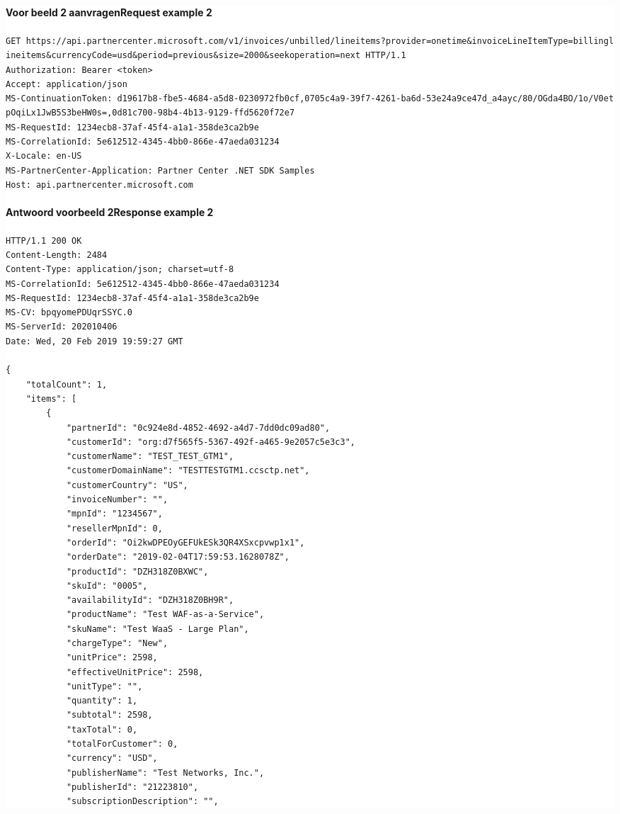 #### <a name="request-example-2"></a><span data-ttu-id="7d0c5-216">Voor beeld 2 aanvragen</span><span class="sxs-lookup"><span data-stu-id="7d0c5-216">Request example 2</span></span>

```http
GET https://api.partnercenter.microsoft.com/v1/invoices/unbilled/lineitems?provider=onetime&invoiceLineItemType=billinglineitems&currencyCode=usd&period=previous&size=2000&seekoperation=next HTTP/1.1
Authorization: Bearer <token>
Accept: application/json
MS-ContinuationToken: d19617b8-fbe5-4684-a5d8-0230972fb0cf,0705c4a9-39f7-4261-ba6d-53e24a9ce47d_a4ayc/80/OGda4BO/1o/V0etpOqiLx1JwB5S3beHW0s=,0d81c700-98b4-4b13-9129-ffd5620f72e7
MS-RequestId: 1234ecb8-37af-45f4-a1a1-358de3ca2b9e
MS-CorrelationId: 5e612512-4345-4bb0-866e-47aeda031234
X-Locale: en-US
MS-PartnerCenter-Application: Partner Center .NET SDK Samples
Host: api.partnercenter.microsoft.com
```

#### <a name="response-example-2"></a><span data-ttu-id="7d0c5-217">Antwoord voorbeeld 2</span><span class="sxs-lookup"><span data-stu-id="7d0c5-217">Response example 2</span></span>

```http
HTTP/1.1 200 OK
Content-Length: 2484
Content-Type: application/json; charset=utf-8
MS-CorrelationId: 5e612512-4345-4bb0-866e-47aeda031234
MS-RequestId: 1234ecb8-37af-45f4-a1a1-358de3ca2b9e
MS-CV: bpqyomePDUqrSSYC.0
MS-ServerId: 202010406
Date: Wed, 20 Feb 2019 19:59:27 GMT

{
    "totalCount": 1,
    "items": [
        {
            "partnerId": "0c924e8d-4852-4692-a4d7-7dd0dc09ad80",
            "customerId": "org:d7f565f5-5367-492f-a465-9e2057c5e3c3",
            "customerName": "TEST_TEST_GTM1",
            "customerDomainName": "TESTTESTGTM1.ccsctp.net",
            "customerCountry": "US",
            "invoiceNumber": "",
            "mpnId": "1234567",
            "resellerMpnId": 0,
            "orderId": "Oi2kwDPEOyGEFUkESk3QR4XSxcpvwp1x1",
            "orderDate": "2019-02-04T17:59:53.1628078Z",
            "productId": "DZH318Z0BXWC",
            "skuId": "0005",
            "availabilityId": "DZH318Z0BH9R",
            "productName": "Test WAF-as-a-Service",
            "skuName": "Test WaaS - Large Plan",
            "chargeType": "New",
            "unitPrice": 2598,
            "effectiveUnitPrice": 2598,
            "unitType": "",
            "quantity": 1,
            "subtotal": 2598,
            "taxTotal": 0,
            "totalForCustomer": 0,
            "currency": "USD",
            "publisherName": "Test Networks, Inc.",
            "publisherId": "21223810",
            "subscriptionDescription": "",
```